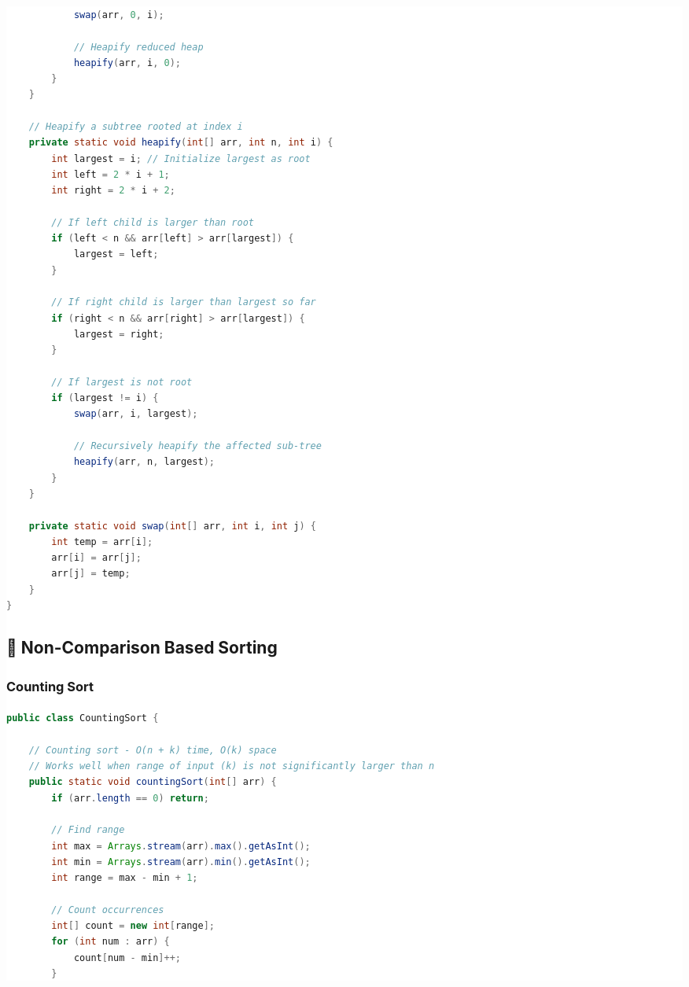 ```java
            swap(arr, 0, i);

            // Heapify reduced heap
            heapify(arr, i, 0);
        }
    }

    // Heapify a subtree rooted at index i
    private static void heapify(int[] arr, int n, int i) {
        int largest = i; // Initialize largest as root
        int left = 2 * i + 1;
        int right = 2 * i + 2;

        // If left child is larger than root
        if (left < n && arr[left] > arr[largest]) {
            largest = left;
        }

        // If right child is larger than largest so far
        if (right < n && arr[right] > arr[largest]) {
            largest = right;
        }

        // If largest is not root
        if (largest != i) {
            swap(arr, i, largest);

            // Recursively heapify the affected sub-tree
            heapify(arr, n, largest);
        }
    }

    private static void swap(int[] arr, int i, int j) {
        int temp = arr[i];
        arr[i] = arr[j];
        arr[j] = temp;
    }
}
```

## 🎯 **Non-Comparison Based Sorting**

### **Counting Sort**

```java
public class CountingSort {

    // Counting sort - O(n + k) time, O(k) space
    // Works well when range of input (k) is not significantly larger than n
    public static void countingSort(int[] arr) {
        if (arr.length == 0) return;

        // Find range
        int max = Arrays.stream(arr).max().getAsInt();
        int min = Arrays.stream(arr).min().getAsInt();
        int range = max - min + 1;

        // Count occurrences
        int[] count = new int[range];
        for (int num : arr) {
            count[num - min]++;
        }

```